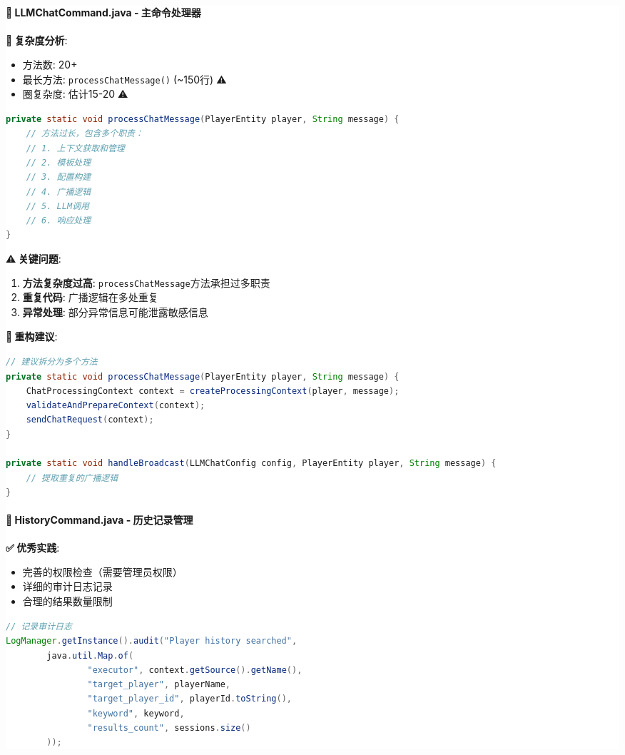#### 📁 LLMChatCommand.java - 主命令处理器

**🎯 复杂度分析**: 
- 方法数: 20+
- 最长方法: `processChatMessage()` (~150行) ⚠️
- 圈复杂度: 估计15-20 ⚠️

````java path=src/main/java/com/riceawa/llm/command/LLMChatCommand.java mode=EXCERPT
private static void processChatMessage(PlayerEntity player, String message) {
    // 方法过长，包含多个职责：
    // 1. 上下文获取和管理
    // 2. 模板处理
    // 3. 配置构建
    // 4. 广播逻辑
    // 5. LLM调用
    // 6. 响应处理
}
````

**⚠️ 关键问题**:
1. **方法复杂度过高**: `processChatMessage`方法承担过多职责
2. **重复代码**: 广播逻辑在多处重复
3. **异常处理**: 部分异常信息可能泄露敏感信息

**🔧 重构建议**:
```java
// 建议拆分为多个方法
private static void processChatMessage(PlayerEntity player, String message) {
    ChatProcessingContext context = createProcessingContext(player, message);
    validateAndPrepareContext(context);
    sendChatRequest(context);
}

private static void handleBroadcast(LLMChatConfig config, PlayerEntity player, String message) {
    // 提取重复的广播逻辑
}
```

#### 📁 HistoryCommand.java - 历史记录管理

**✅ 优秀实践**:
- 完善的权限检查（需要管理员权限）
- 详细的审计日志记录
- 合理的结果数量限制

````java path=src/main/java/com/riceawa/llm/command/HistoryCommand.java mode=EXCERPT
// 记录审计日志
LogManager.getInstance().audit("Player history searched", 
        java.util.Map.of(
                "executor", context.getSource().getName(),
                "target_player", playerName,
                "target_player_id", playerId.toString(),
                "keyword", keyword,
                "results_count", sessions.size()
        ));
````
